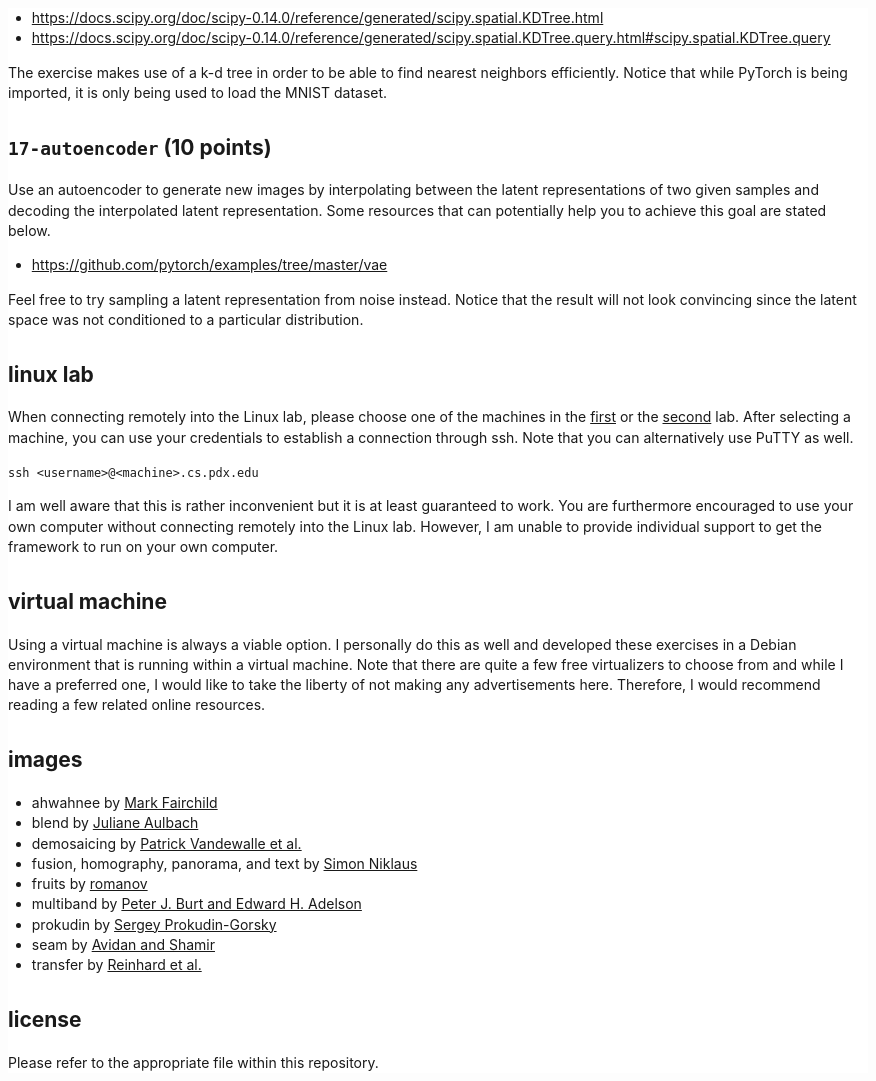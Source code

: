 * https://docs.scipy.org/doc/scipy-0.14.0/reference/generated/scipy.spatial.KDTree.html
* https://docs.scipy.org/doc/scipy-0.14.0/reference/generated/scipy.spatial.KDTree.query.html#scipy.spatial.KDTree.query

The exercise makes use of a k-d tree in order to be able to find nearest neighbors efficiently. Notice that while PyTorch is being imported, it is only being used to load the MNIST dataset.

## `17-autoencoder` (10 points)
Use an autoencoder to generate new images by interpolating between the latent representations of two given samples and decoding the interpolated latent representation. Some resources that can potentially help you to achieve this goal are stated below.

* https://github.com/pytorch/examples/tree/master/vae

Feel free to try sampling a latent representation from noise instead. Notice that the result will not look convincing since the latent space was not conditioned to a particular distribution.

## linux lab
When connecting remotely into the Linux lab, please choose one of the machines in the [first](https://cat.pdx.edu/labstatus/labs/cslinlaba/) or the [second](https://cat.pdx.edu/labstatus/labs/cslinlabb/) lab. After selecting a machine, you can use your credentials to establish a connection through ssh. Note that you can alternatively use PuTTY as well.

```
ssh <username>@<machine>.cs.pdx.edu
```

I am well aware that this is rather inconvenient but it is at least guaranteed to work. You are furthermore encouraged to use your own computer without connecting remotely into the Linux lab. However, I am unable to provide individual support to get the framework to run on your own computer.

## virtual machine
Using a virtual machine is always a viable option. I personally do this as well and developed these exercises in a Debian environment that is running within a virtual machine. Note that there are quite a few free virtualizers to choose from and while I have a preferred one, I would like to take the liberty of not making any advertisements here. Therefore, I would recommend reading a few related online resources.

## images
* ahwahnee by [Mark Fairchild](http://rit-mcsl.org/fairchild//HDRPS/Scenes/AhwahneeGreatLounge.html)
* blend by [Juliane Aulbach](https://www.linkedin.com/in/aulbach)
* demosaicing by [Patrick Vandewalle et al.](http://lcavwww.epfl.ch/reproducible_research/VandewalleKAS07)
* fusion, homography, panorama, and text by [Simon Niklaus](https://www.linkedin.com/in/sniklaus)
* fruits by [romanov](https://pixabay.com/en/fruits-sweet-fruit-exotic-82524/)
* multiband by [Peter J. Burt and Edward H. Adelson](http://dl.acm.org/citation.cfm?id=247)
* prokudin by [Sergey Prokudin-Gorsky](https://www.loc.gov/pictures/collection/prok/process.html)
* seam by [Avidan and Shamir](http://www.faculty.idc.ac.il/arik/SCWeb/imret/index.html)
* transfer by [Reinhard et al.](http://ieeexplore.ieee.org/document/946629)

## license
Please refer to the appropriate file within this repository.